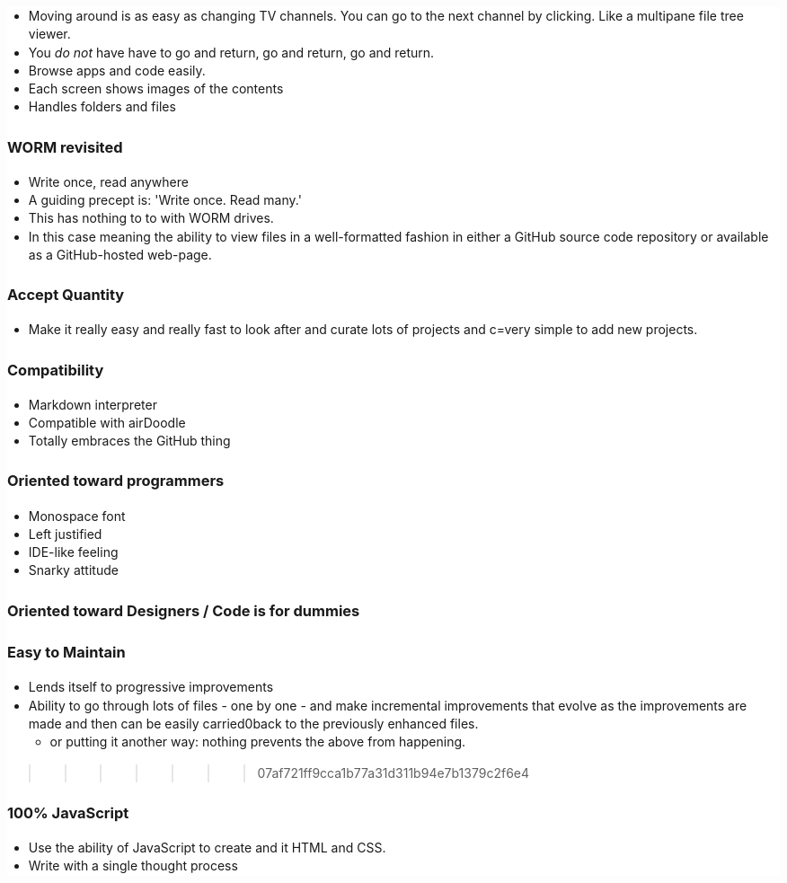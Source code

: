 * Moving around is as easy as changing TV channels. You can go to the next channel by clicking. Like a multipane file tree viewer.
* You *do not* have have to go and return, go and return, go and return.
* Browse apps and code easily.
* Each screen shows images of the contents
* Handles folders and files

### WORM revisited

* Write once, read anywhere
* A guiding precept is: 'Write once. Read many.'
* This has nothing to to with WORM drives.
* In this case meaning the ability to view files in a well-formatted fashion in either a GitHub source code repository or available as a GitHub-hosted web-page.


### Accept Quantity

* Make it really easy and really fast to look after and curate lots of projects and c=very simple to add new projects.


### Compatibility

* Markdown interpreter 
* Compatible with airDoodle 
* Totally embraces the GitHub thing

### Oriented toward programmers 

* Monospace font
* Left justified
* IDE-like feeling
* Snarky attitude


### Oriented toward Designers / Code is for dummies


### Easy to Maintain

* Lends itself to progressive improvements
* Ability to go through lots of files - one by one - and make incremental improvements that evolve as the improvements are made and then can be easily carried0back to the previously enhanced files.
	- or putting it another way: nothing prevents the above from happening.


>>>>>>> 07af721ff9cca1b77a31d311b94e7b1379c2f6e4
### 100% JavaScript  

* Use the ability of JavaScript to create and it HTML and CSS.
* Write with a single thought process
